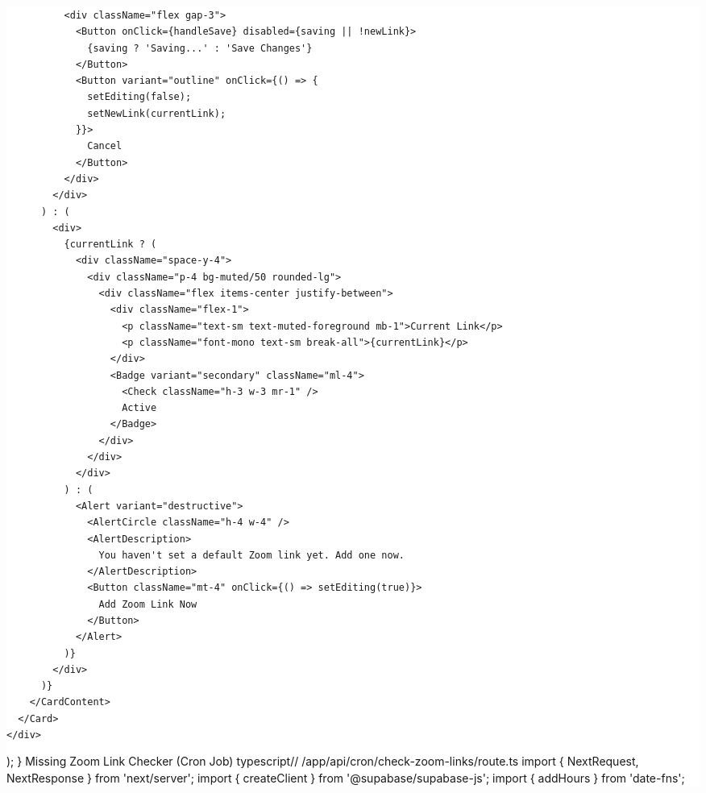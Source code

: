               <div className="flex gap-3">
                <Button onClick={handleSave} disabled={saving || !newLink}>
                  {saving ? 'Saving...' : 'Save Changes'}
                </Button>
                <Button variant="outline" onClick={() => {
                  setEditing(false);
                  setNewLink(currentLink);
                }}>
                  Cancel
                </Button>
              </div>
            </div>
          ) : (
            <div>
              {currentLink ? (
                <div className="space-y-4">
                  <div className="p-4 bg-muted/50 rounded-lg">
                    <div className="flex items-center justify-between">
                      <div className="flex-1">
                        <p className="text-sm text-muted-foreground mb-1">Current Link</p>
                        <p className="font-mono text-sm break-all">{currentLink}</p>
                      </div>
                      <Badge variant="secondary" className="ml-4">
                        <Check className="h-3 w-3 mr-1" />
                        Active
                      </Badge>
                    </div>
                  </div>
                </div>
              ) : (
                <Alert variant="destructive">
                  <AlertCircle className="h-4 w-4" />
                  <AlertDescription>
                    You haven't set a default Zoom link yet. Add one now.
                  </AlertDescription>
                  <Button className="mt-4" onClick={() => setEditing(true)}>
                    Add Zoom Link Now
                  </Button>
                </Alert>
              )}
            </div>
          )}
        </CardContent>
      </Card>
    </div>
  );
}
Missing Zoom Link Checker (Cron Job)
typescript// /app/api/cron/check-zoom-links/route.ts
import { NextRequest, NextResponse } from 'next/server';
import { createClient } from '@supabase/supabase-js';
import { addHours } from 'date-fns';
